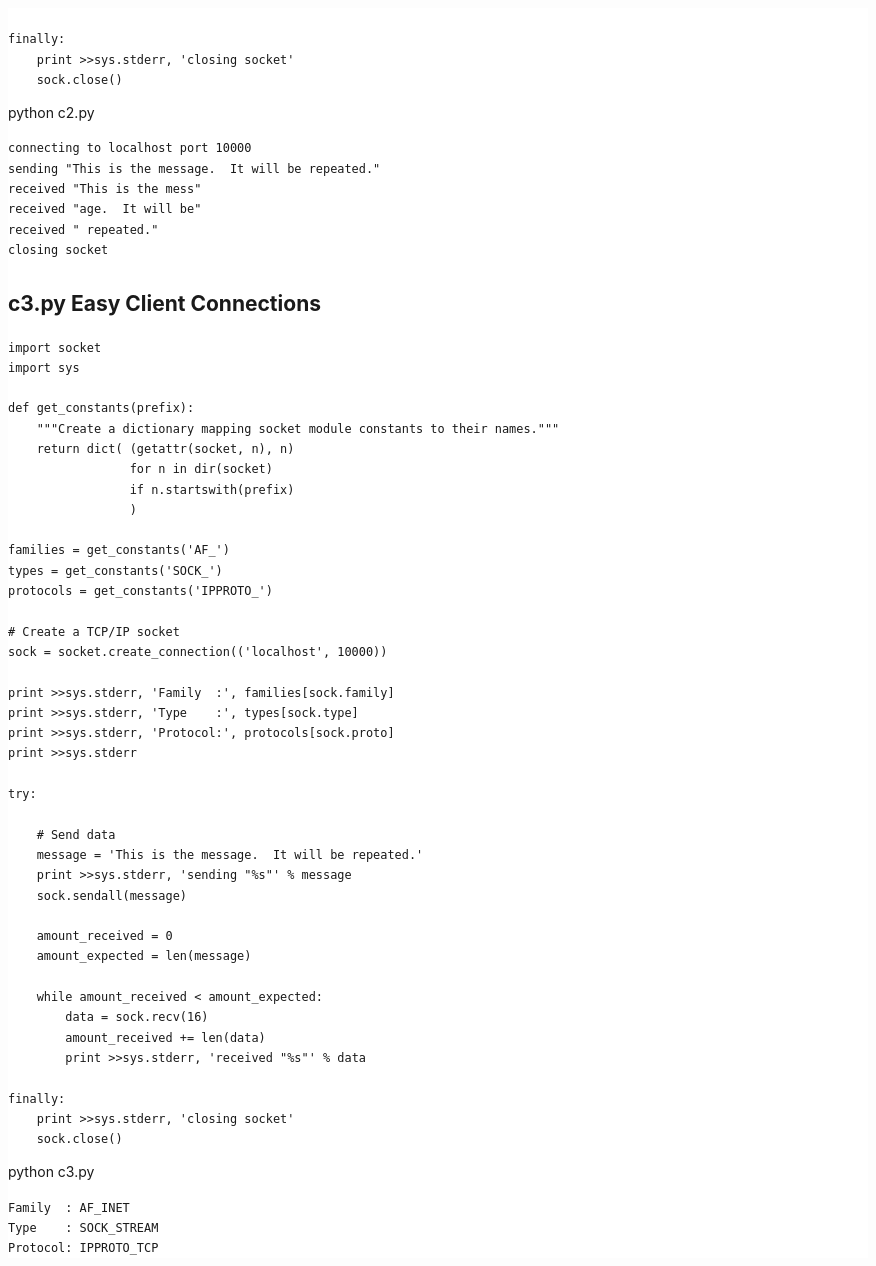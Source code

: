 ```

finally:
    print >>sys.stderr, 'closing socket'
    sock.close()
```
python c2.py 
```
connecting to localhost port 10000
sending "This is the message.  It will be repeated."
received "This is the mess"
received "age.  It will be"
received " repeated."
closing socket
```

## c3.py Easy Client Connections

```
import socket
import sys

def get_constants(prefix):
    """Create a dictionary mapping socket module constants to their names."""
    return dict( (getattr(socket, n), n)
                 for n in dir(socket)
                 if n.startswith(prefix)
                 )

families = get_constants('AF_')
types = get_constants('SOCK_')
protocols = get_constants('IPPROTO_')

# Create a TCP/IP socket
sock = socket.create_connection(('localhost', 10000))

print >>sys.stderr, 'Family  :', families[sock.family]
print >>sys.stderr, 'Type    :', types[sock.type]
print >>sys.stderr, 'Protocol:', protocols[sock.proto]
print >>sys.stderr

try:
    
    # Send data
    message = 'This is the message.  It will be repeated.'
    print >>sys.stderr, 'sending "%s"' % message
    sock.sendall(message)

    amount_received = 0
    amount_expected = len(message)
    
    while amount_received < amount_expected:
        data = sock.recv(16)
        amount_received += len(data)
        print >>sys.stderr, 'received "%s"' % data

finally:
    print >>sys.stderr, 'closing socket'
    sock.close()
```
python c3.py 
```
Family  : AF_INET
Type    : SOCK_STREAM
Protocol: IPPROTO_TCP
```